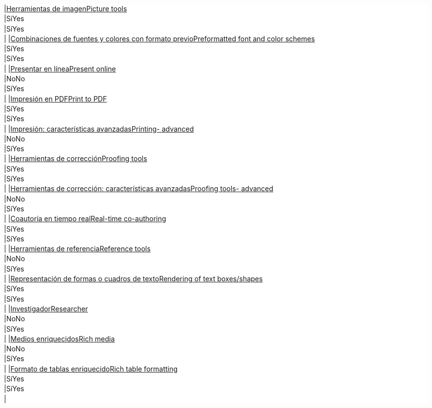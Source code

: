 |[<span data-ttu-id="8f3f1-239">Herramientas de imagen</span><span class="sxs-lookup"><span data-stu-id="8f3f1-239">Picture tools</span></span>](word-online.md#picture-tools) <br/> |<span data-ttu-id="8f3f1-240">Sí</span><span class="sxs-lookup"><span data-stu-id="8f3f1-240">Yes</span></span>  <br/> |<span data-ttu-id="8f3f1-241">Sí</span><span class="sxs-lookup"><span data-stu-id="8f3f1-241">Yes</span></span>  <br/> |
|[<span data-ttu-id="8f3f1-242">Combinaciones de fuentes y colores con formato previo</span><span class="sxs-lookup"><span data-stu-id="8f3f1-242">Preformatted font and color schemes</span></span>](word-online.md#preformatted-font-and-color-schemes) <br/> |<span data-ttu-id="8f3f1-243">Sí</span><span class="sxs-lookup"><span data-stu-id="8f3f1-243">Yes</span></span>  <br/> |<span data-ttu-id="8f3f1-244">Sí</span><span class="sxs-lookup"><span data-stu-id="8f3f1-244">Yes</span></span>  <br/> |
|[<span data-ttu-id="8f3f1-245">Presentar en línea</span><span class="sxs-lookup"><span data-stu-id="8f3f1-245">Present online </span></span>](word-online.md#preformatted-font-and-color-schemes) <br/> |<span data-ttu-id="8f3f1-246">No</span><span class="sxs-lookup"><span data-stu-id="8f3f1-246">No</span></span>  <br/> |<span data-ttu-id="8f3f1-247">Sí</span><span class="sxs-lookup"><span data-stu-id="8f3f1-247">Yes</span></span>  <br/> |
|[<span data-ttu-id="8f3f1-248">Impresión en PDF</span><span class="sxs-lookup"><span data-stu-id="8f3f1-248">Print to PDF</span></span>](word-online.md#print-to-pdf) <br/> |<span data-ttu-id="8f3f1-249">Sí</span><span class="sxs-lookup"><span data-stu-id="8f3f1-249">Yes</span></span>  <br/> |<span data-ttu-id="8f3f1-250">Sí</span><span class="sxs-lookup"><span data-stu-id="8f3f1-250">Yes</span></span>  <br/> |
|[<span data-ttu-id="8f3f1-251">Impresión: características avanzadas</span><span class="sxs-lookup"><span data-stu-id="8f3f1-251">Printing- advanced</span></span>](word-online.md#printing--advanced) <br/> |<span data-ttu-id="8f3f1-252">No</span><span class="sxs-lookup"><span data-stu-id="8f3f1-252">No</span></span>  <br/> |<span data-ttu-id="8f3f1-253">Sí</span><span class="sxs-lookup"><span data-stu-id="8f3f1-253">Yes</span></span>  <br/> |
|[<span data-ttu-id="8f3f1-254">Herramientas de corrección</span><span class="sxs-lookup"><span data-stu-id="8f3f1-254">Proofing tools</span></span>](word-online.md#proofing-tools) <br/> |<span data-ttu-id="8f3f1-255">Sí</span><span class="sxs-lookup"><span data-stu-id="8f3f1-255">Yes</span></span>  <br/> |<span data-ttu-id="8f3f1-256">Sí</span><span class="sxs-lookup"><span data-stu-id="8f3f1-256">Yes</span></span>  <br/> |
|[<span data-ttu-id="8f3f1-257">Herramientas de corrección: características avanzadas</span><span class="sxs-lookup"><span data-stu-id="8f3f1-257">Proofing tools- advanced</span></span>](word-online.md#proofing-tools--advanced) <br/> |<span data-ttu-id="8f3f1-258">No</span><span class="sxs-lookup"><span data-stu-id="8f3f1-258">No</span></span>  <br/> |<span data-ttu-id="8f3f1-259">Sí</span><span class="sxs-lookup"><span data-stu-id="8f3f1-259">Yes</span></span>  <br/> |
|[<span data-ttu-id="8f3f1-260">Coautoría en tiempo real</span><span class="sxs-lookup"><span data-stu-id="8f3f1-260">Real-time co-authoring</span></span>](word-online.md#real-time-co-authoring) <br/> |<span data-ttu-id="8f3f1-261">Sí</span><span class="sxs-lookup"><span data-stu-id="8f3f1-261">Yes</span></span>  <br/> |<span data-ttu-id="8f3f1-262">Sí</span><span class="sxs-lookup"><span data-stu-id="8f3f1-262">Yes</span></span>  <br/> |
|[<span data-ttu-id="8f3f1-263">Herramientas de referencia</span><span class="sxs-lookup"><span data-stu-id="8f3f1-263">Reference tools</span></span>](word-online.md#reference-tools) <br/> |<span data-ttu-id="8f3f1-264">No</span><span class="sxs-lookup"><span data-stu-id="8f3f1-264">No</span></span>  <br/> |<span data-ttu-id="8f3f1-265">Sí</span><span class="sxs-lookup"><span data-stu-id="8f3f1-265">Yes</span></span>  <br/> |
|[<span data-ttu-id="8f3f1-266">Representación de formas o cuadros de texto</span><span class="sxs-lookup"><span data-stu-id="8f3f1-266">Rendering of text boxes/shapes</span></span>](word-online.md#rendering-of-text-boxesshapes) <br/> |<span data-ttu-id="8f3f1-267">Sí</span><span class="sxs-lookup"><span data-stu-id="8f3f1-267">Yes</span></span>  <br/> |<span data-ttu-id="8f3f1-268">Sí</span><span class="sxs-lookup"><span data-stu-id="8f3f1-268">Yes</span></span>  <br/> |
|[<span data-ttu-id="8f3f1-269">Investigador</span><span class="sxs-lookup"><span data-stu-id="8f3f1-269">Researcher</span></span>](word-online.md#researcher) <br/> |<span data-ttu-id="8f3f1-270">No</span><span class="sxs-lookup"><span data-stu-id="8f3f1-270">No</span></span>  <br/> |<span data-ttu-id="8f3f1-271">Sí</span><span class="sxs-lookup"><span data-stu-id="8f3f1-271">Yes</span></span>  <br/> |
|[<span data-ttu-id="8f3f1-272">Medios enriquecidos</span><span class="sxs-lookup"><span data-stu-id="8f3f1-272">Rich media</span></span>](word-online.md#rich-media) <br/> |<span data-ttu-id="8f3f1-273">No</span><span class="sxs-lookup"><span data-stu-id="8f3f1-273">No</span></span>  <br/> |<span data-ttu-id="8f3f1-274">Sí</span><span class="sxs-lookup"><span data-stu-id="8f3f1-274">Yes</span></span>  <br/> |
|[<span data-ttu-id="8f3f1-275">Formato de tablas enriquecido</span><span class="sxs-lookup"><span data-stu-id="8f3f1-275">Rich table formatting</span></span>](word-online.md#rich-table-formatting) <br/> |<span data-ttu-id="8f3f1-276">Sí</span><span class="sxs-lookup"><span data-stu-id="8f3f1-276">Yes</span></span>  <br/> |<span data-ttu-id="8f3f1-277">Sí</span><span class="sxs-lookup"><span data-stu-id="8f3f1-277">Yes</span></span>  <br/> |
